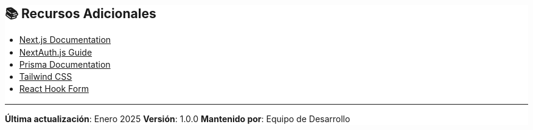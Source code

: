 ## 📚 Recursos Adicionales

- [Next.js Documentation](https://nextjs.org/docs)
- [NextAuth.js Guide](https://next-auth.js.org/)
- [Prisma Documentation](https://www.prisma.io/docs)
- [Tailwind CSS](https://tailwindcss.com/docs)
- [React Hook Form](https://react-hook-form.com/)

---

**Última actualización**: Enero 2025
**Versión**: 1.0.0
**Mantenido por**: Equipo de Desarrollo